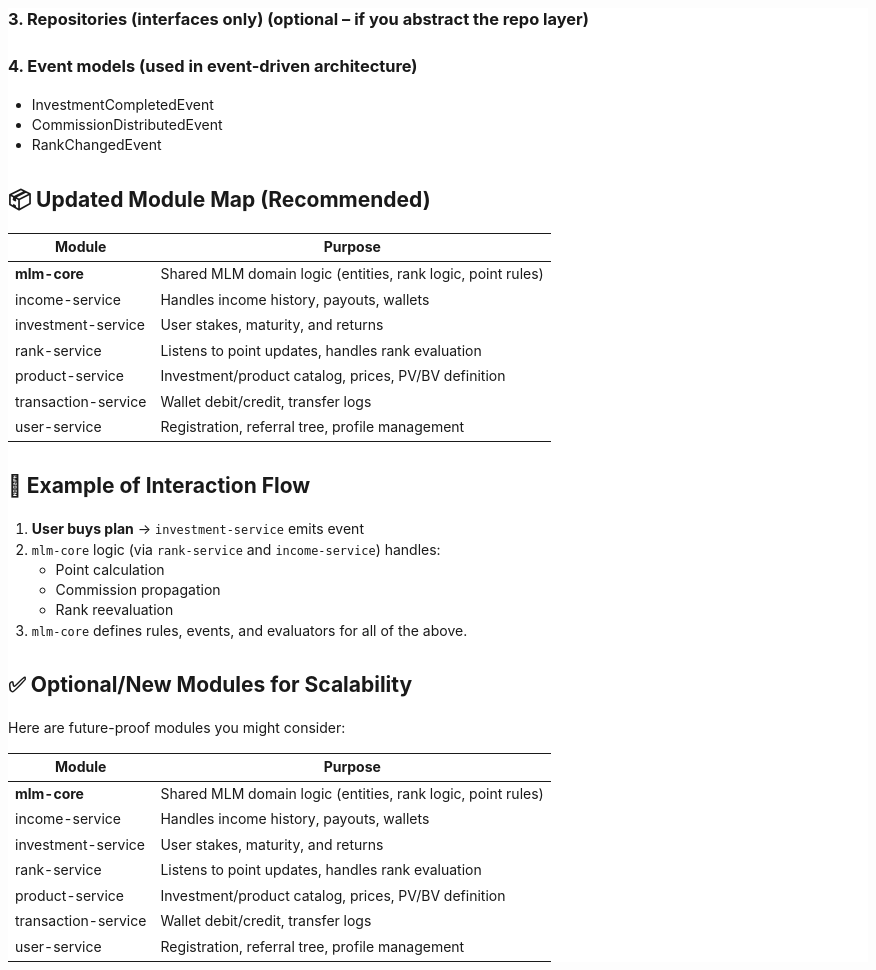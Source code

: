 ### 3. Repositories (interfaces only) (optional – if you abstract the repo layer)
### 4. Event models (used in event-driven architecture)
- InvestmentCompletedEvent
- CommissionDistributedEvent
- RankChangedEvent


## 📦 Updated Module Map (Recommended)
| Module              | Purpose                                                     |
| ------------------- | ----------------------------------------------------------- |
| **mlm-core**        | Shared MLM domain logic (entities, rank logic, point rules) |
| income-service      | Handles income history, payouts, wallets                    |
| investment-service  | User stakes, maturity, and returns                          |
| rank-service        | Listens to point updates, handles rank evaluation           |
| product-service     | Investment/product catalog, prices, PV/BV definition        |
| transaction-service | Wallet debit/credit, transfer logs                          |
| user-service        | Registration, referral tree, profile management             |


## 🔄 Example of Interaction Flow
1. **User buys plan** → `investment-service` emits event
2. `mlm-core` logic (via `rank-service` and `income-service`) handles:
   - Point calculation
   - Commission propagation
   - Rank reevaluation
3. `mlm-core` defines rules, events, and evaluators for all of the above.


## ✅ Optional/New Modules for Scalability
Here are future-proof modules you might consider:

| Module              | Purpose                                                     |
| ------------------- | ----------------------------------------------------------- |
| **mlm-core**        | Shared MLM domain logic (entities, rank logic, point rules) |
| income-service      | Handles income history, payouts, wallets                    |
| investment-service  | User stakes, maturity, and returns                          |
| rank-service        | Listens to point updates, handles rank evaluation           |
| product-service     | Investment/product catalog, prices, PV/BV definition        |
| transaction-service | Wallet debit/credit, transfer logs                          |
| user-service        | Registration, referral tree, profile management             |
